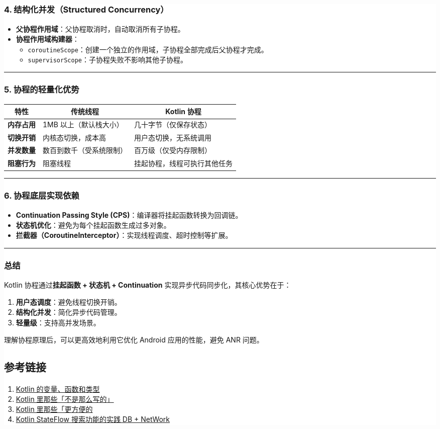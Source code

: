
### **4. 结构化并发（Structured Concurrency）**
- **父协程作用域**：父协程取消时，自动取消所有子协程。
- **协程作用域构建器**：
  - `coroutineScope`：创建一个独立的作用域，子协程全部完成后父协程才完成。
  - `supervisorScope`：子协程失败不影响其他子协程。

---

### **5. 协程的轻量化优势**
| **特性**               | **传统线程**               | **Kotlin 协程**               |
|------------------------|---------------------------|-------------------------------|
| **内存占用**           | 1MB 以上（默认栈大小）     | 几十字节（仅保存状态）         |
| **切换开销**           | 内核态切换，成本高         | 用户态切换，无系统调用         |
| **并发数量**           | 数百到数千（受系统限制）   | 百万级（仅受内存限制）         |
| **阻塞行为**           | 阻塞线程                   | 挂起协程，线程可执行其他任务   |

---

### **6. 协程底层实现依赖**
- **Continuation Passing Style (CPS)**：编译器将挂起函数转换为回调链。
- **状态机优化**：避免为每个挂起函数生成过多对象。
- **拦截器（CoroutineInterceptor）**：实现线程调度、超时控制等扩展。

---

### **总结**
Kotlin 协程通过**挂起函数 + 状态机 + Continuation** 实现异步代码同步化，其核心优势在于：
1. **用户态调度**：避免线程切换开销。
2. **结构化并发**：简化异步代码管理。
3. **轻量级**：支持高并发场景。

理解协程原理后，可以更高效地利用它优化 Android 应用的性能，避免 ANR 问题。

## 参考链接
1. [Kotlin 的变量、函数和类型](https://kaixue.io/kotlin-basic-1/)
2. [Kotlin 里那些「不是那么写的」](https://kaixue.io/kotlin-basic-2/)
3. [Kotlin 里那些「更方便的](https://kaixue.io/kotlin-basic-3/)
4. [Kotlin StateFlow 搜索功能的实践 DB + NetWork](https://blog.csdn.net/deng_hui_long/article/details/108969021)